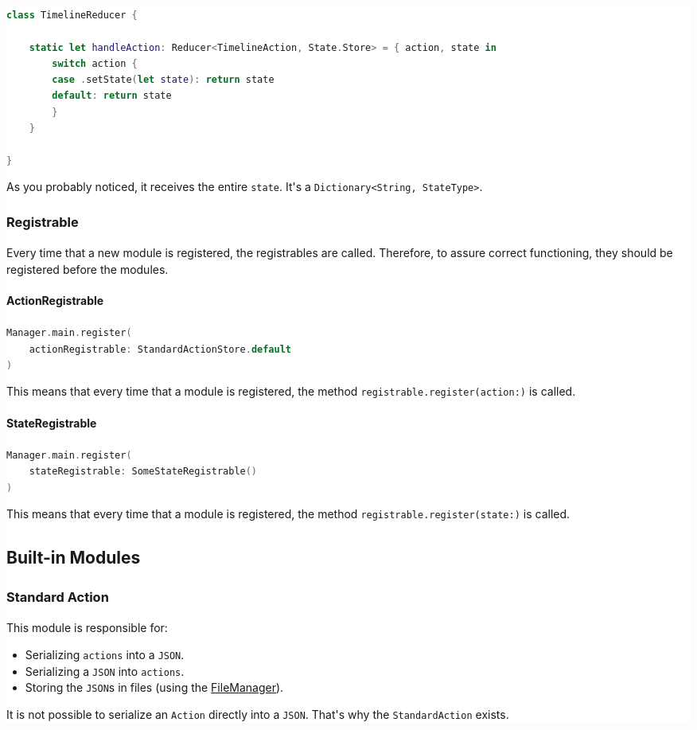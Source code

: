 ```swift
class TimelineReducer {
    
    static let handleAction: Reducer<TimelineAction, State.Store> = { action, state in
        switch action {
        case .setState(let state): return state
        default: return state
        }
    }
    
}
```

As you probably noticed, it receives the entire `state`. It's a `Dictionary<String, StateType>`.

### Registrable

Every time that a new module is registered, the registrables are called. Therefore, to assure correct functioning, they should be registered before the modules. 

#### ActionRegistrable

```swift
Manager.main.register(
    actionRegistrable: StandardActionStore.default
)
```

This means that every time that a module is registered, the method `registrable.register(action:)` is called.

#### StateRegistrable

```swift
Manager.main.register(
    stateRegistrable: SomeStateRegistrable()
)
```

This means that every time that a module is registered, the method `registrable.register(state:)` is called.

## Built-in Modules

### Standard Action

This module is responsible for:

- Serializing `actions` into a `JSON`.
- Serializing a `JSON` into `actions`.
- Storing the `JSON`s in files (using the [FileManager](https://developer.apple.com/documentation/foundation/filemanager)).

It is not possible to serialize an `Action` directly into a `JSON`. That's why the `StandardAction` exists.

